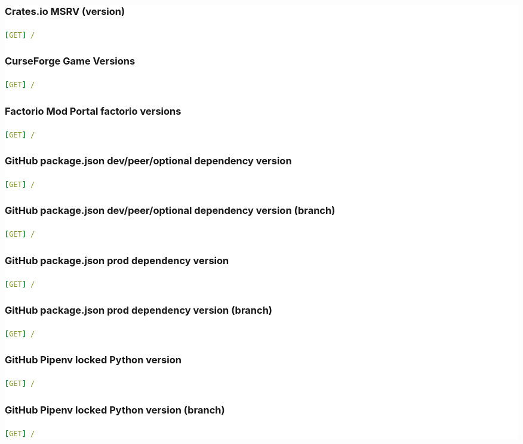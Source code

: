 ### Crates.io MSRV (version)

```yml
[GET] /
```

### CurseForge Game Versions

```yml
[GET] /
```

### Factorio Mod Portal factorio versions

```yml
[GET] /
```

### GitHub package.json dev/peer/optional dependency version

```yml
[GET] /
```

### GitHub package.json dev/peer/optional dependency version (branch)

```yml
[GET] /
```

### GitHub package.json prod dependency version

```yml
[GET] /
```

### GitHub package.json prod dependency version (branch)

```yml
[GET] /
```

### GitHub Pipenv locked Python version

```yml
[GET] /
```

### GitHub Pipenv locked Python version (branch)

```yml
[GET] /
```
